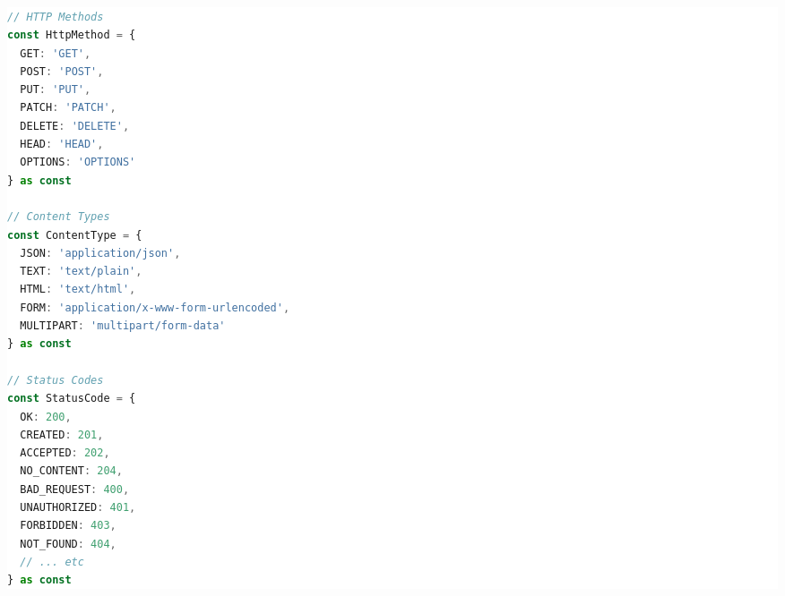 ```typescript
// HTTP Methods
const HttpMethod = {
  GET: 'GET',
  POST: 'POST',
  PUT: 'PUT',
  PATCH: 'PATCH',
  DELETE: 'DELETE',
  HEAD: 'HEAD',
  OPTIONS: 'OPTIONS'
} as const

// Content Types
const ContentType = {
  JSON: 'application/json',
  TEXT: 'text/plain',
  HTML: 'text/html',
  FORM: 'application/x-www-form-urlencoded',
  MULTIPART: 'multipart/form-data'
} as const

// Status Codes
const StatusCode = {
  OK: 200,
  CREATED: 201,
  ACCEPTED: 202,
  NO_CONTENT: 204,
  BAD_REQUEST: 400,
  UNAUTHORIZED: 401,
  FORBIDDEN: 403,
  NOT_FOUND: 404,
  // ... etc
} as const
```